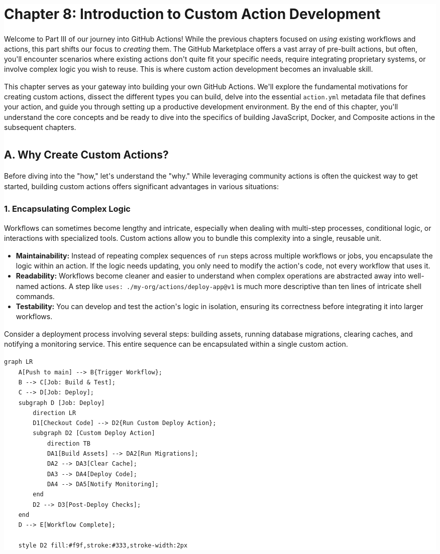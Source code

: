 # Chapter 8: Introduction to Custom Action Development

Welcome to Part III of our journey into GitHub Actions! While the previous chapters focused on _using_ existing workflows and actions, this part shifts our focus to _creating_ them. The GitHub Marketplace offers a vast array of pre-built actions, but often, you'll encounter scenarios where existing actions don't quite fit your specific needs, require integrating proprietary systems, or involve complex logic you wish to reuse. This is where custom action development becomes an invaluable skill.

This chapter serves as your gateway into building your own GitHub Actions. We'll explore the fundamental motivations for creating custom actions, dissect the different types you can build, delve into the essential `action.yml` metadata file that defines your action, and guide you through setting up a productive development environment. By the end of this chapter, you'll understand the core concepts and be ready to dive into the specifics of building JavaScript, Docker, and Composite actions in the subsequent chapters.

## A. Why Create Custom Actions?

Before diving into the "how," let's understand the "why." While leveraging community actions is often the quickest way to get started, building custom actions offers significant advantages in various situations:

### 1. Encapsulating Complex Logic

Workflows can sometimes become lengthy and intricate, especially when dealing with multi-step processes, conditional logic, or interactions with specialized tools. Custom actions allow you to bundle this complexity into a single, reusable unit.

- **Maintainability:** Instead of repeating complex sequences of `run` steps across multiple workflows or jobs, you encapsulate the logic within an action. If the logic needs updating, you only need to modify the action's code, not every workflow that uses it.
- **Readability:** Workflows become cleaner and easier to understand when complex operations are abstracted away into well-named actions. A step like `uses: ./my-org/actions/deploy-app@v1` is much more descriptive than ten lines of intricate shell commands.
- **Testability:** You can develop and test the action's logic in isolation, ensuring its correctness before integrating it into larger workflows.

Consider a deployment process involving several steps: building assets, running database migrations, clearing caches, and notifying a monitoring service. This entire sequence can be encapsulated within a single custom action.

```mermaid
graph LR
    A[Push to main] --> B{Trigger Workflow};
    B --> C[Job: Build & Test];
    C --> D[Job: Deploy];
    subgraph D [Job: Deploy]
        direction LR
        D1[Checkout Code] --> D2{Run Custom Deploy Action};
        subgraph D2 [Custom Deploy Action]
            direction TB
            DA1[Build Assets] --> DA2[Run Migrations];
            DA2 --> DA3[Clear Cache];
            DA3 --> DA4[Deploy Code];
            DA4 --> DA5[Notify Monitoring];
        end
        D2 --> D3[Post-Deploy Checks];
    end
    D --> E[Workflow Complete];

    style D2 fill:#f9f,stroke:#333,stroke-width:2px
```
